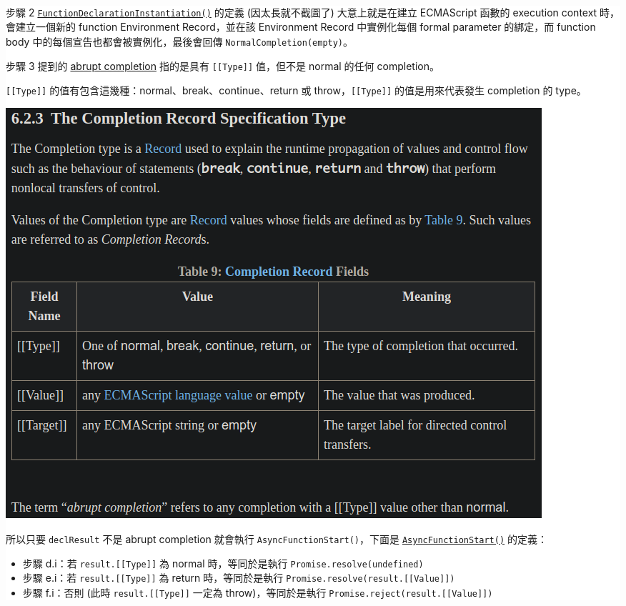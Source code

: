 

步驟 2 [`FunctionDeclarationInstantiation()`](http://www.ecma-international.org/ecma-262/#sec-functiondeclarationinstantiation) 的定義 (因太長就不截圖了) 大意上就是在建立 ECMAScript 函數的 execution context 時，會建立一個新的 function Environment Record，並在該 Environment Record 中實例化每個 formal parameter 的綁定，而 function body 中的每個宣告也都會被實例化，最後會回傳 `NormalCompletion(empty)`。

步驟 3 提到的 [abrupt completion](http://www.ecma-international.org/ecma-262/#sec-completion-record-specification-type) 指的是具有 `[[Type]]` 值，但不是 normal 的任何 completion。

`[[Type]]` 的值有包含這幾種：normal、break、continue、return 或 throw，`[[Type]]` 的值是用來代表發生 completion 的 type。

![](../images/javascript-async-await/2020-09-21-16-26-08.png)


所以只要 `declResult` 不是 abrupt completion 就會執行 `AsyncFunctionStart()`，下面是 [`AsyncFunctionStart()`](http://www.ecma-international.org/ecma-262/#sec-async-functions-abstract-operations-async-function-start) 的定義：
- 步驟 d.i：若 `result.[[Type]]` 為 normal 時，等同於是執行 `Promise.resolve(undefined)`
- 步驟 e.i：若 `result.[[Type]]` 為 return 時，等同於是執行 `Promise.resolve(result.[[Value]])`
- 步驟 f.i：否則 (此時 `result.[[Type]]` 一定為 throw)，等同於是執行 `Promise.reject(result.[[Value]])`
